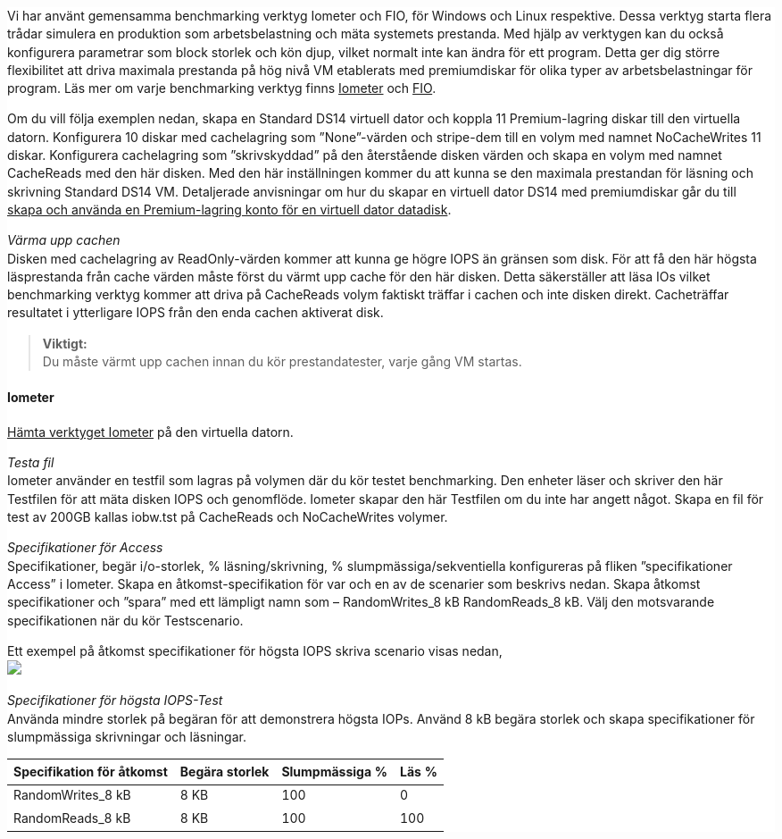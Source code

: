 Vi har använt gemensamma benchmarking verktyg Iometer och FIO, för Windows och Linux respektive. Dessa verktyg starta flera trådar simulera en produktion som arbetsbelastning och mäta systemets prestanda. Med hjälp av verktygen kan du också konfigurera parametrar som block storlek och kön djup, vilket normalt inte kan ändra för ett program. Detta ger dig större flexibilitet att driva maximala prestanda på hög nivå VM etablerats med premiumdiskar för olika typer av arbetsbelastningar för program. Läs mer om varje benchmarking verktyg finns [Iometer](http://www.iometer.org/) och [FIO](http://freecode.com/projects/fio).

Om du vill följa exemplen nedan, skapa en Standard DS14 virtuell dator och koppla 11 Premium-lagring diskar till den virtuella datorn. Konfigurera 10 diskar med cachelagring som ”None”-värden och stripe-dem till en volym med namnet NoCacheWrites 11 diskar. Konfigurera cachelagring som ”skrivskyddad” på den återstående disken värden och skapa en volym med namnet CacheReads med den här disken. Med den här inställningen kommer du att kunna se den maximala prestandan för läsning och skrivning Standard DS14 VM. Detaljerade anvisningar om hur du skapar en virtuell dator DS14 med premiumdiskar går du till [skapa och använda en Premium-lagring konto för en virtuell dator datadisk](../articles/virtual-machines/windows/premium-storage.md).

*Värma upp cachen*  
Disken med cachelagring av ReadOnly-värden kommer att kunna ge högre IOPS än gränsen som disk. För att få den här högsta läsprestanda från cache värden måste först du värmt upp cache för den här disken. Detta säkerställer att läsa IOs vilket benchmarking verktyg kommer att driva på CacheReads volym faktiskt träffar i cachen och inte disken direkt. Cacheträffar resultatet i ytterligare IOPS från den enda cachen aktiverat disk.

> **Viktigt:**  
> Du måste värmt upp cachen innan du kör prestandatester, varje gång VM startas.
>
>

#### <a name="iometer"></a>Iometer
[Hämta verktyget Iometer](http://sourceforge.net/projects/iometer/files/iometer-stable/2006-07-27/iometer-2006.07.27.win32.i386-setup.exe/download) på den virtuella datorn.

*Testa fil*  
Iometer använder en testfil som lagras på volymen där du kör testet benchmarking. Den enheter läser och skriver den här Testfilen för att mäta disken IOPS och genomflöde. Iometer skapar den här Testfilen om du inte har angett något. Skapa en fil för test av 200GB kallas iobw.tst på CacheReads och NoCacheWrites volymer.

*Specifikationer för Access*  
Specifikationer, begär i/o-storlek, % läsning/skrivning, % slumpmässiga/sekventiella konfigureras på fliken ”specifikationer Access” i Iometer. Skapa en åtkomst-specifikation för var och en av de scenarier som beskrivs nedan. Skapa åtkomst specifikationer och ”spara” med ett lämpligt namn som – RandomWrites\_8 kB RandomReads\_8 kB. Välj den motsvarande specifikationen när du kör Testscenario.

Ett exempel på åtkomst specifikationer för högsta IOPS skriva scenario visas nedan,  
    ![](media/premium-storage-performance/image8.png)

*Specifikationer för högsta IOPS-Test*  
Använda mindre storlek på begäran för att demonstrera högsta IOPs. Använd 8 kB begära storlek och skapa specifikationer för slumpmässiga skrivningar och läsningar.

| Specifikation för åtkomst | Begära storlek | Slumpmässiga % | Läs % |
| --- | --- | --- | --- |
| RandomWrites\_8 kB |8 KB |100 |0 |
| RandomReads\_8 kB |8 KB |100 |100 |

